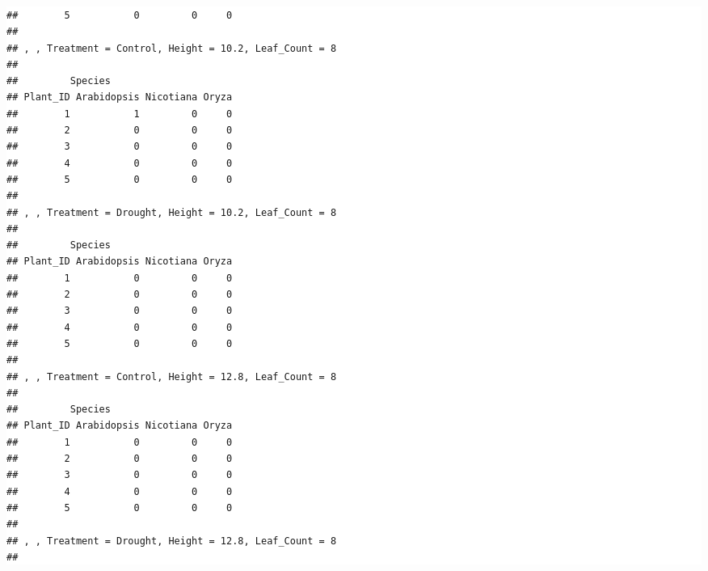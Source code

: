     ##        5           0         0     0
    ## 
    ## , , Treatment = Control, Height = 10.2, Leaf_Count = 8
    ## 
    ##         Species
    ## Plant_ID Arabidopsis Nicotiana Oryza
    ##        1           1         0     0
    ##        2           0         0     0
    ##        3           0         0     0
    ##        4           0         0     0
    ##        5           0         0     0
    ## 
    ## , , Treatment = Drought, Height = 10.2, Leaf_Count = 8
    ## 
    ##         Species
    ## Plant_ID Arabidopsis Nicotiana Oryza
    ##        1           0         0     0
    ##        2           0         0     0
    ##        3           0         0     0
    ##        4           0         0     0
    ##        5           0         0     0
    ## 
    ## , , Treatment = Control, Height = 12.8, Leaf_Count = 8
    ## 
    ##         Species
    ## Plant_ID Arabidopsis Nicotiana Oryza
    ##        1           0         0     0
    ##        2           0         0     0
    ##        3           0         0     0
    ##        4           0         0     0
    ##        5           0         0     0
    ## 
    ## , , Treatment = Drought, Height = 12.8, Leaf_Count = 8
    ## 